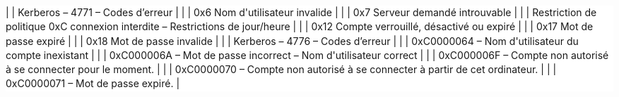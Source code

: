 |                                                                                    | Kerberos – 4771 – Codes d’erreur                                                                                                                                                                                                                                                                                                                                   |
|                                                                                    | 0x6 Nom d'utilisateur invalide                                                                                                                                                                                                                                                                                                                                     |
|                                                                                    | 0x7 Serveur demandé introuvable                                                                                                                                                                                                                                                                                                                                    |
|                                                                                    | Restriction de politique 0xC connexion interdite – Restrictions de jour/heure                                                                                                                                                                                                                                                                                      |
|                                                                                    | 0x12 Compte verrouillé, désactivé ou expiré                                                                                                                                                                                                                                                                                                                        |
|                                                                                    | 0x17 Mot de passe expiré                                                                                                                                                                                                                                                                                                                                           |
|                                                                                    | 0x18 Mot de passe invalide                                                                                                                                                                                                                                                                                                                                         |
|                                                                                    | Kerberos – 4776 – Codes d’erreur                                                                                                                                                                                                                                                                                                                                   |
|                                                                                    | 0xC0000064 – Nom d'utilisateur du compte inexistant                                                                                                                                                                                                                                                                                                                |
|                                                                                    | 0xC000006A – Mot de passe incorrect – Nom d'utilisateur correct                                                                                                                                                                                                                                                                                                    |
|                                                                                    | 0xC000006F – Compte non autorisé à se connecter pour le moment.                                                                                                                                                                                                                                                                                                    |
|                                                                                    | 0xC0000070 – Compte non autorisé à se connecter à partir de cet ordinateur.                                                                                                                                                                                                                                                                                        |
|                                                                                    | 0xC0000071 – Mot de passe expiré.                                                                                                                                                                                                                                                                                                                                  |